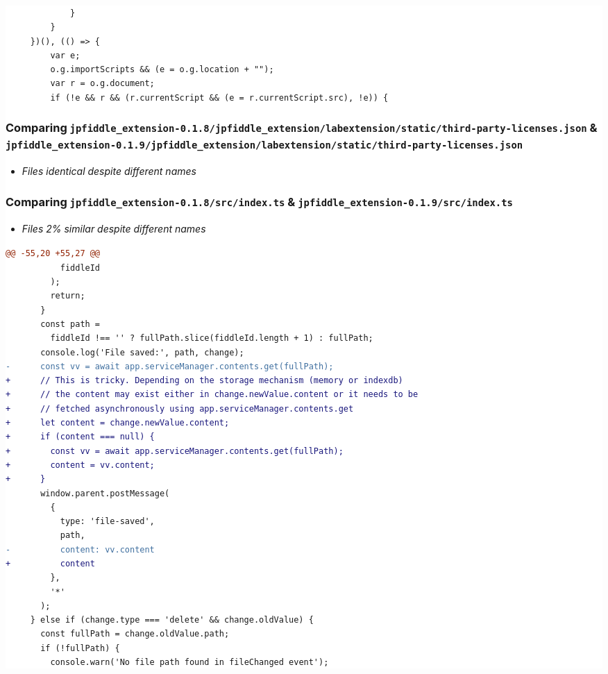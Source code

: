 ```diff
             }
         }
     })(), (() => {
         var e;
         o.g.importScripts && (e = o.g.location + "");
         var r = o.g.document;
         if (!e && r && (r.currentScript && (e = r.currentScript.src), !e)) {
```

### Comparing `jpfiddle_extension-0.1.8/jpfiddle_extension/labextension/static/third-party-licenses.json` & `jpfiddle_extension-0.1.9/jpfiddle_extension/labextension/static/third-party-licenses.json`

 * *Files identical despite different names*

### Comparing `jpfiddle_extension-0.1.8/src/index.ts` & `jpfiddle_extension-0.1.9/src/index.ts`

 * *Files 2% similar despite different names*

```diff
@@ -55,20 +55,27 @@
           fiddleId
         );
         return;
       }
       const path =
         fiddleId !== '' ? fullPath.slice(fiddleId.length + 1) : fullPath;
       console.log('File saved:', path, change);
-      const vv = await app.serviceManager.contents.get(fullPath);
+      // This is tricky. Depending on the storage mechanism (memory or indexdb)
+      // the content may exist either in change.newValue.content or it needs to be
+      // fetched asynchronously using app.serviceManager.contents.get
+      let content = change.newValue.content;
+      if (content === null) {
+        const vv = await app.serviceManager.contents.get(fullPath);
+        content = vv.content;
+      }
       window.parent.postMessage(
         {
           type: 'file-saved',
           path,
-          content: vv.content
+          content
         },
         '*'
       );
     } else if (change.type === 'delete' && change.oldValue) {
       const fullPath = change.oldValue.path;
       if (!fullPath) {
         console.warn('No file path found in fileChanged event');
```
